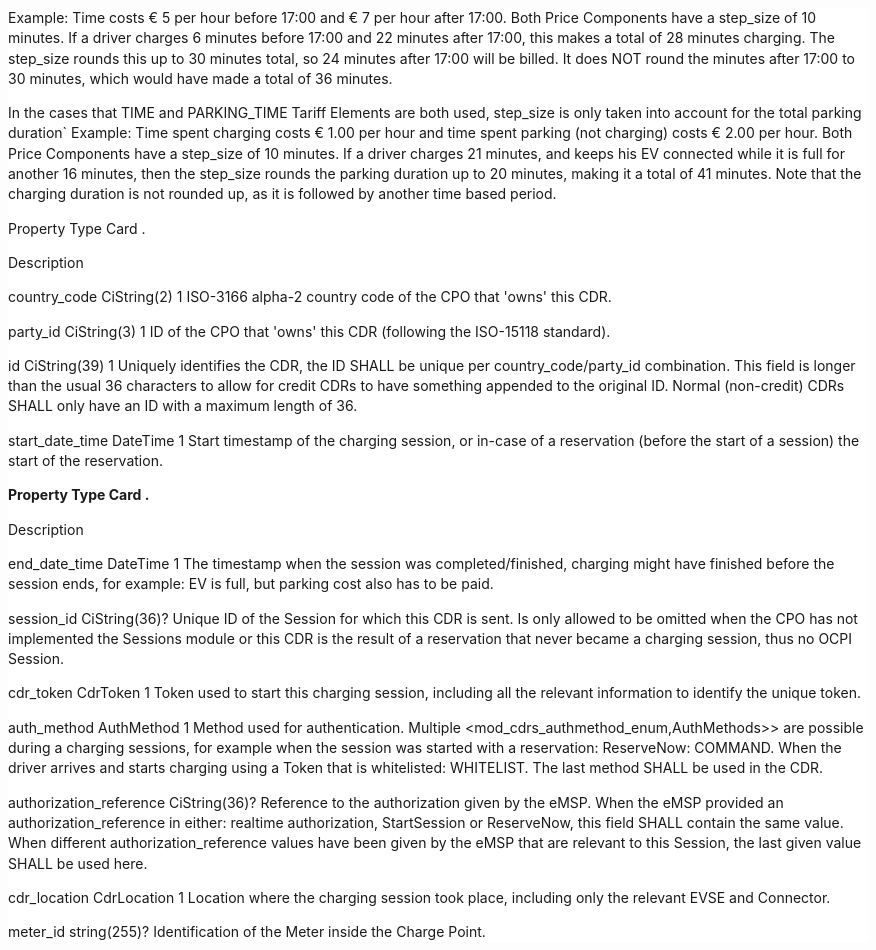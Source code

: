 Example: Time costs € 5 per hour before 17:00 and € 7 per hour after 17:00. Both Price Components have a step_size of 10 minutes. If a driver charges 6 minutes before 17:00 and 22 minutes after 17:00, this makes a total of 28 minutes charging. The step_size rounds this up to 30 minutes total, so 24 minutes after 17:00 will be billed. It does NOT round the minutes after 17:00 to 30 minutes, which would have made a total of 36 minutes. 

In the cases that TIME and PARKING_TIME Tariff Elements are both used, step_size is only taken into account for the total parking duration` Example: Time spent charging costs € 1.00 per hour and time spent parking (not charging) costs € 2.00 per hour. Both Price Components have a step_size of 10 minutes. If a driver charges 21 minutes, and keeps his EV connected while it is full for another 16 minutes, then the step_size rounds the parking duration up to 20 minutes, making it a total of 41 minutes. Note that the charging duration is not rounded up, as it is followed by another time based period. 

 Property Type Card . 

 Description 

 country_code CiString(2) 1 ISO-3166 alpha-2 country code of the CPO that 'owns' this CDR. 

 party_id CiString(3) 1 ID of the CPO that 'owns' this CDR (following the ISO-15118 standard). 

 id CiString(39) 1 Uniquely identifies the CDR, the ID SHALL be unique per country_code/party_id combination. This field is longer than the usual 36 characters to allow for credit CDRs to have something appended to the original ID. Normal (non-credit) CDRs SHALL only have an ID with a maximum length of 36. 

 start_date_time DateTime 1 Start timestamp of the charging session, or in-case of a reservation (before the start of a session) the start of the reservation. 


**Property Type Card .** 

 Description 

end_date_time DateTime 1 The timestamp when the session was completed/finished, charging might have finished before the session ends, for example: EV is full, but parking cost also has to be paid. 

session_id CiString(36)? Unique ID of the Session for which this CDR is sent. Is only allowed to be omitted when the CPO has not implemented the Sessions module or this CDR is the result of a reservation that never became a charging session, thus no OCPI Session. 

cdr_token CdrToken 1 Token used to start this charging session, including all the relevant information to identify the unique token. 

auth_method AuthMethod 1 Method used for authentication. Multiple <mod_cdrs_authmethod_enum,AuthMethods>> are possible during a charging sessions, for example when the session was started with a reservation: ReserveNow: COMMAND. When the driver arrives and starts charging using a Token that is whitelisted: WHITELIST. The last method SHALL be used in the CDR. 

authorization_reference CiString(36)? Reference to the authorization given by the eMSP. When the eMSP provided an authorization_reference in either: realtime authorization, StartSession or ReserveNow, this field SHALL contain the same value. When different authorization_reference values have been given by the eMSP that are relevant to this Session, the last given value SHALL be used here. 

cdr_location CdrLocation 1 Location where the charging session took place, including only the relevant EVSE and Connector. 

meter_id string(255)? Identification of the Meter inside the Charge Point. 
